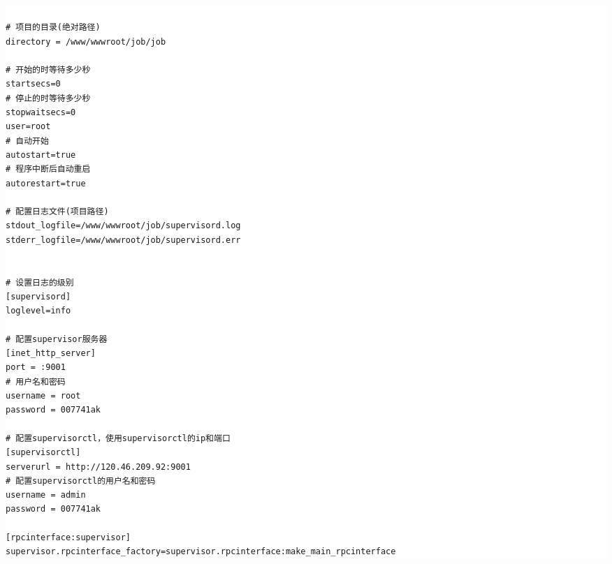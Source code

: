 ```

# 项目的目录(绝对路径)
directory = /www/wwwroot/job/job

# 开始的时等待多少秒
startsecs=0
# 停止的时等待多少秒
stopwaitsecs=0
user=root
# 自动开始
autostart=true
# 程序中断后自动重启
autorestart=true

# 配置日志文件(项目路径)
stdout_logfile=/www/wwwroot/job/supervisord.log
stderr_logfile=/www/wwwroot/job/supervisord.err


# 设置日志的级别
[supervisord]
loglevel=info

# 配置supervisor服务器
[inet_http_server]
port = :9001
# 用户名和密码
username = root
password = 007741ak

# 配置supervisorctl，使用supervisorctl的ip和端口
[supervisorctl]
serverurl = http://120.46.209.92:9001
# 配置supervisorctl的用户名和密码
username = admin
password = 007741ak

[rpcinterface:supervisor]
supervisor.rpcinterface_factory=supervisor.rpcinterface:make_main_rpcinterface
```



